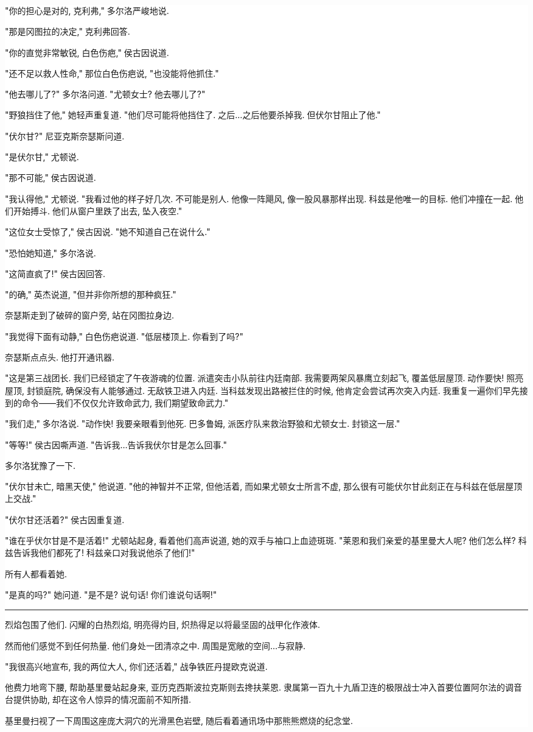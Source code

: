 "你的担心是对的, 克利弗," 多尔洛严峻地说.

"那是冈图拉的决定," 克利弗回答.

"你的直觉非常敏锐, 白色伤疤," 侯古因说道.

"还不足以救人性命," 那位白色伤疤说, "也没能将他抓住."

"他去哪儿了?" 多尔洛问道. "尤顿女士? 他去哪儿了?"

"野狼挡住了他," 她轻声重复道. "他们尽可能将他挡住了. 之后…之后他要杀掉我. 但伏尔甘阻止了他."

"伏尔甘?" 尼亚克斯奈瑟斯问道.

"是伏尔甘," 尤顿说.

"那不可能," 侯古因说道.

"我认得他," 尤顿说. "我看过他的样子好几次. 不可能是别人. 他像一阵飓风, 像一股风暴那样出现. 科兹是他唯一的目标. 他们冲撞在一起. 他们开始搏斗. 他们从窗户里跌了出去, 坠入夜空."

"这位女士受惊了," 侯古因说. "她不知道自己在说什么."

"恐怕她知道," 多尔洛说.

"这简直疯了!" 侯古因回答.

"的确," 英杰说道, "但并非你所想的那种疯狂."

奈瑟斯走到了破碎的窗户旁, 站在冈图拉身边.

"我觉得下面有动静," 白色伤疤说道. "低层楼顶上. 你看到了吗?"

奈瑟斯点点头. 他打开通讯器.

"这是第三战团长. 我们已经锁定了午夜游魂的位置. 派遣突击小队前往内廷南部. 我需要两架风暴鹰立刻起飞, 覆盖低层屋顶. 动作要快! 照亮屋顶, 封锁庭院, 确保没有人能够通过. 无敌铁卫进入内廷. 当科兹发现出路被拦住的时候, 他肯定会尝试再次突入内廷. 我重复一遍你们早先接到的命令——我们不仅仅允许致命武力, 我们期望致命武力."

"我们走," 多尔洛说. "动作快! 我要亲眼看到他死. 巴多鲁姆, 派医疗队来救治野狼和尤顿女士. 封锁这一层."

"等等!" 侯古因嘶声道. "告诉我…告诉我伏尔甘是怎么回事."

多尔洛犹豫了一下.

"伏尔甘未亡, 暗黑天使," 他说道. "他的神智并不正常, 但他活着, 而如果尤顿女士所言不虚, 那么很有可能伏尔甘此刻正在与科兹在低层屋顶上交战."

"伏尔甘还活着?" 侯古因重复道.

"谁在乎伏尔甘是不是活着!" 尤顿站起身, 看着他们高声说道, 她的双手与袖口上血迹斑斑. "莱恩和我们亲爱的基里曼大人呢? 他们怎么样? 科兹告诉我他们都死了! 科兹亲口对我说他杀了他们!"

所有人都看着她.

"是真的吗?" 她问道. "是不是? 说句话! 你们谁说句话啊!"

--------

烈焰包围了他们. 闪耀的白热烈焰, 明亮得灼目, 炽热得足以将最坚固的战甲化作液体.

然而他们感觉不到任何热量. 他们身处一团清凉之中. 周围是宽敞的空间…与寂静.

"我很高兴地宣布, 我的两位大人, 你们还活着," 战争铁匠丹提欧克说道.

他费力地弯下腰, 帮助基里曼站起身来, 亚历克西斯波拉克斯则去搀扶莱恩. 隶属第一百九十九盾卫连的极限战士冲入首要位置阿尔法的调音台提供协助, 却在这令人惊异的情况面前不知所措.

基里曼扫视了一下周围这座庞大洞穴的光滑黑色岩壁, 随后看着通讯场中那熊熊燃烧的纪念堂.
